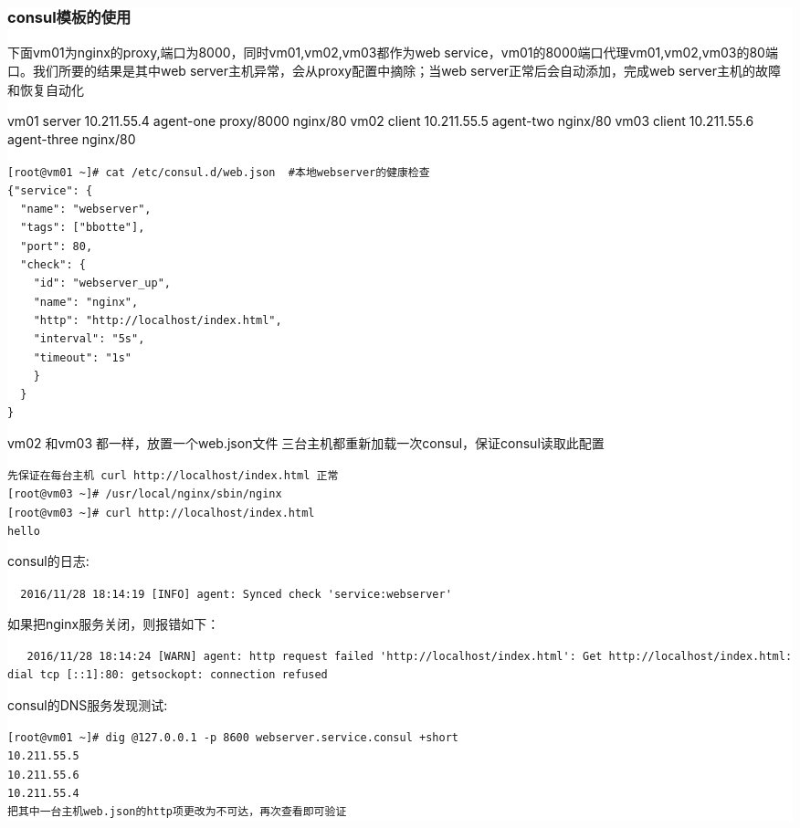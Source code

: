 ### **consul模板的使用**

下面vm01为nginx的proxy,端口为8000，同时vm01,vm02,vm03都作为web service，vm01的8000端口代理vm01,vm02,vm03的80端口。我们所要的结果是其中web server主机异常，会从proxy配置中摘除；当web server正常后会自动添加，完成web server主机的故障和恢复自动化

vm01  server    10.211.55.4   agent-one       proxy/8000       nginx/80
vm02  client     10.211.55.5   agent-two                                nginx/80
vm03  client     10.211.55.6   agent-three                              nginx/80

```
[root@vm01 ~]# cat /etc/consul.d/web.json  #本地webserver的健康检查
{"service": {
  "name": "webserver",
  "tags": ["bbotte"],
  "port": 80,
  "check": {
    "id": "webserver_up",
    "name": "nginx",
    "http": "http://localhost/index.html",
    "interval": "5s",
    "timeout": "1s"
    }
  }
}
```

vm02 和vm03 都一样，放置一个web.json文件
三台主机都重新加载一次consul，保证consul读取此配置

```
先保证在每台主机 curl http://localhost/index.html 正常
[root@vm03 ~]# /usr/local/nginx/sbin/nginx
[root@vm03 ~]# curl http://localhost/index.html
hello
```

consul的日志:

```
  2016/11/28 18:14:19 [INFO] agent: Synced check 'service:webserver'
```

如果把nginx服务关闭，则报错如下：

```
   2016/11/28 18:14:24 [WARN] agent: http request failed 'http://localhost/index.html': Get http://localhost/index.html: dial tcp [::1]:80: getsockopt: connection refused
```

consul的DNS服务发现测试:

```
[root@vm01 ~]# dig @127.0.0.1 -p 8600 webserver.service.consul +short
10.211.55.5
10.211.55.6
10.211.55.4
把其中一台主机web.json的http项更改为不可达，再次查看即可验证
```
